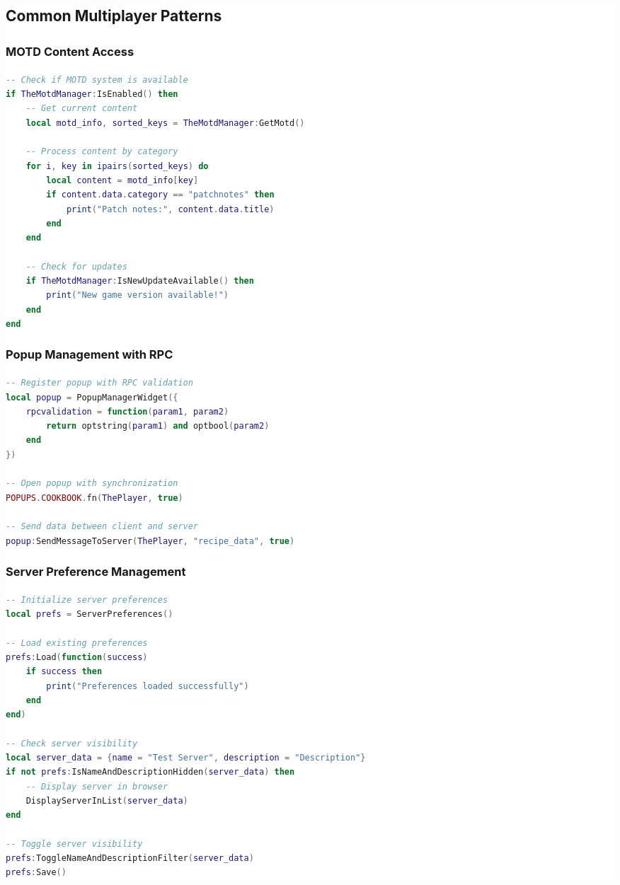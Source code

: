 ## Common Multiplayer Patterns

### MOTD Content Access
```lua
-- Check if MOTD system is available
if TheMotdManager:IsEnabled() then
    -- Get current content
    local motd_info, sorted_keys = TheMotdManager:GetMotd()
    
    -- Process content by category
    for i, key in ipairs(sorted_keys) do
        local content = motd_info[key]
        if content.data.category == "patchnotes" then
            print("Patch notes:", content.data.title)
        end
    end
    
    -- Check for updates
    if TheMotdManager:IsNewUpdateAvailable() then
        print("New game version available!")
    end
end
```

### Popup Management with RPC
```lua
-- Register popup with RPC validation
local popup = PopupManagerWidget({
    rpcvalidation = function(param1, param2)
        return optstring(param1) and optbool(param2)
    end
})

-- Open popup with synchronization
POPUPS.COOKBOOK.fn(ThePlayer, true)

-- Send data between client and server
popup:SendMessageToServer(ThePlayer, "recipe_data", true)
```

### Server Preference Management
```lua
-- Initialize server preferences
local prefs = ServerPreferences()

-- Load existing preferences
prefs:Load(function(success)
    if success then
        print("Preferences loaded successfully")
    end
end)

-- Check server visibility
local server_data = {name = "Test Server", description = "Description"}
if not prefs:IsNameAndDescriptionHidden(server_data) then
    -- Display server in browser
    DisplayServerInList(server_data)
end

-- Toggle server visibility
prefs:ToggleNameAndDescriptionFilter(server_data)
prefs:Save()
```